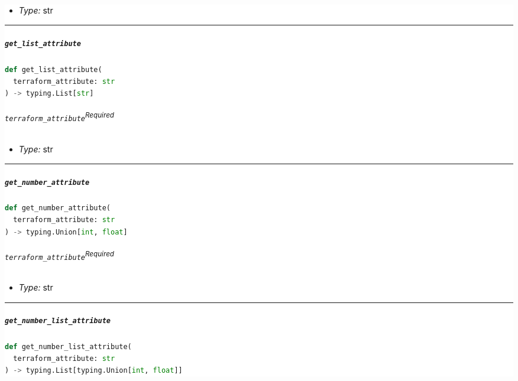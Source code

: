 - *Type:* str

---

##### `get_list_attribute` <a name="get_list_attribute" id="@cdktf/provider-opentelekomcloud.dataOpentelekomcloudCesQuotasV1.DataOpentelekomcloudCesQuotasV1QuotasOutputReference.getListAttribute"></a>

```python
def get_list_attribute(
  terraform_attribute: str
) -> typing.List[str]
```

###### `terraform_attribute`<sup>Required</sup> <a name="terraform_attribute" id="@cdktf/provider-opentelekomcloud.dataOpentelekomcloudCesQuotasV1.DataOpentelekomcloudCesQuotasV1QuotasOutputReference.getListAttribute.parameter.terraformAttribute"></a>

- *Type:* str

---

##### `get_number_attribute` <a name="get_number_attribute" id="@cdktf/provider-opentelekomcloud.dataOpentelekomcloudCesQuotasV1.DataOpentelekomcloudCesQuotasV1QuotasOutputReference.getNumberAttribute"></a>

```python
def get_number_attribute(
  terraform_attribute: str
) -> typing.Union[int, float]
```

###### `terraform_attribute`<sup>Required</sup> <a name="terraform_attribute" id="@cdktf/provider-opentelekomcloud.dataOpentelekomcloudCesQuotasV1.DataOpentelekomcloudCesQuotasV1QuotasOutputReference.getNumberAttribute.parameter.terraformAttribute"></a>

- *Type:* str

---

##### `get_number_list_attribute` <a name="get_number_list_attribute" id="@cdktf/provider-opentelekomcloud.dataOpentelekomcloudCesQuotasV1.DataOpentelekomcloudCesQuotasV1QuotasOutputReference.getNumberListAttribute"></a>

```python
def get_number_list_attribute(
  terraform_attribute: str
) -> typing.List[typing.Union[int, float]]
```
